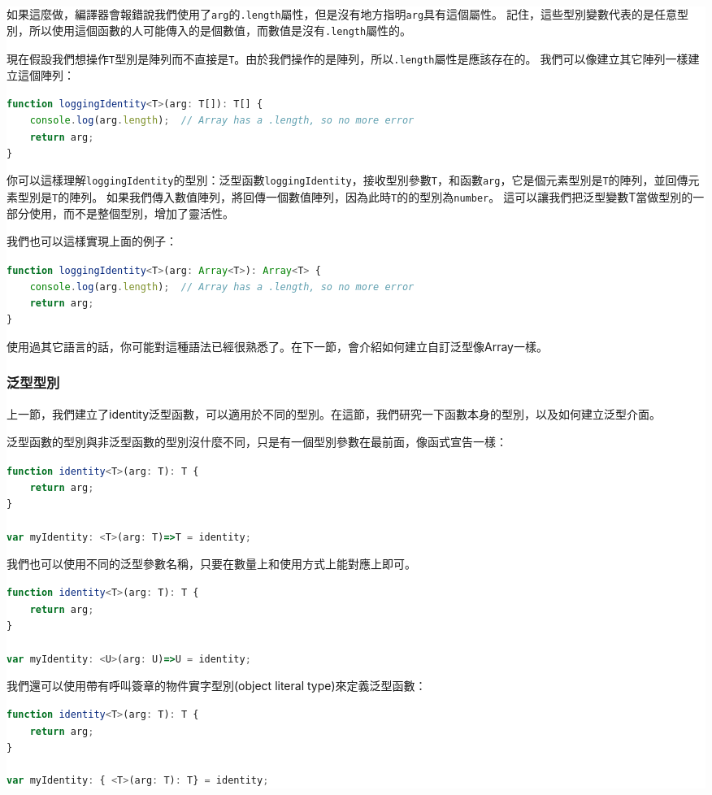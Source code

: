 如果這麼做，編譯器會報錯說我們使用了`arg`的`.length`屬性，但是沒有地方指明`arg`具有這個屬性。
記住，這些型別變數代表的是任意型別，所以使用這個函數的人可能傳入的是個數值，而數值是沒有`.length`屬性的。

現在假設我們想操作`T`型別是陣列而不直接是`T`。由於我們操作的是陣列，所以`.length`屬性是應該存在的。
我們可以像建立其它陣列一樣建立這個陣列：

```typescript
function loggingIdentity<T>(arg: T[]): T[] {
    console.log(arg.length);  // Array has a .length, so no more error
    return arg;
}
```

你可以這樣理解`loggingIdentity`的型別：泛型函數`loggingIdentity`，接收型別參數`T`，和函數`arg`，它是個元素型別是`T`的陣列，並回傳元素型別是`T`的陣列。
如果我們傳入數值陣列，將回傳一個數值陣列，因為此時`T`的的型別為`number`。
這可以讓我們把泛型變數T當做型別的一部分使用，而不是整個型別，增加了靈活性。

我們也可以這樣實現上面的例子：

```typescript
function loggingIdentity<T>(arg: Array<T>): Array<T> {
    console.log(arg.length);  // Array has a .length, so no more error
    return arg;
}
```

使用過其它語言的話，你可能對這種語法已經很熟悉了。在下一節，會介紹如何建立自訂泛型像Array<T>一樣。

### <a name="6.3"></a>泛型型別

上一節，我們建立了identity泛型函數，可以適用於不同的型別。在這節，我們研究一下函數本身的型別，以及如何建立泛型介面。

泛型函數的型別與非泛型函數的型別沒什麼不同，只是有一個型別參數在最前面，像函式宣告一樣：

```typescript
function identity<T>(arg: T): T {
    return arg;
}

var myIdentity: <T>(arg: T)=>T = identity;
```

我們也可以使用不同的泛型參數名稱，只要在數量上和使用方式上能對應上即可。

```typescript
function identity<T>(arg: T): T {
    return arg;
}

var myIdentity: <U>(arg: U)=>U = identity;
```

我們還可以使用帶有呼叫簽章的物件實字型別(object literal type)來定義泛型函數：

```typescript
function identity<T>(arg: T): T {
    return arg;
}

var myIdentity: { <T>(arg: T): T} = identity;
```
